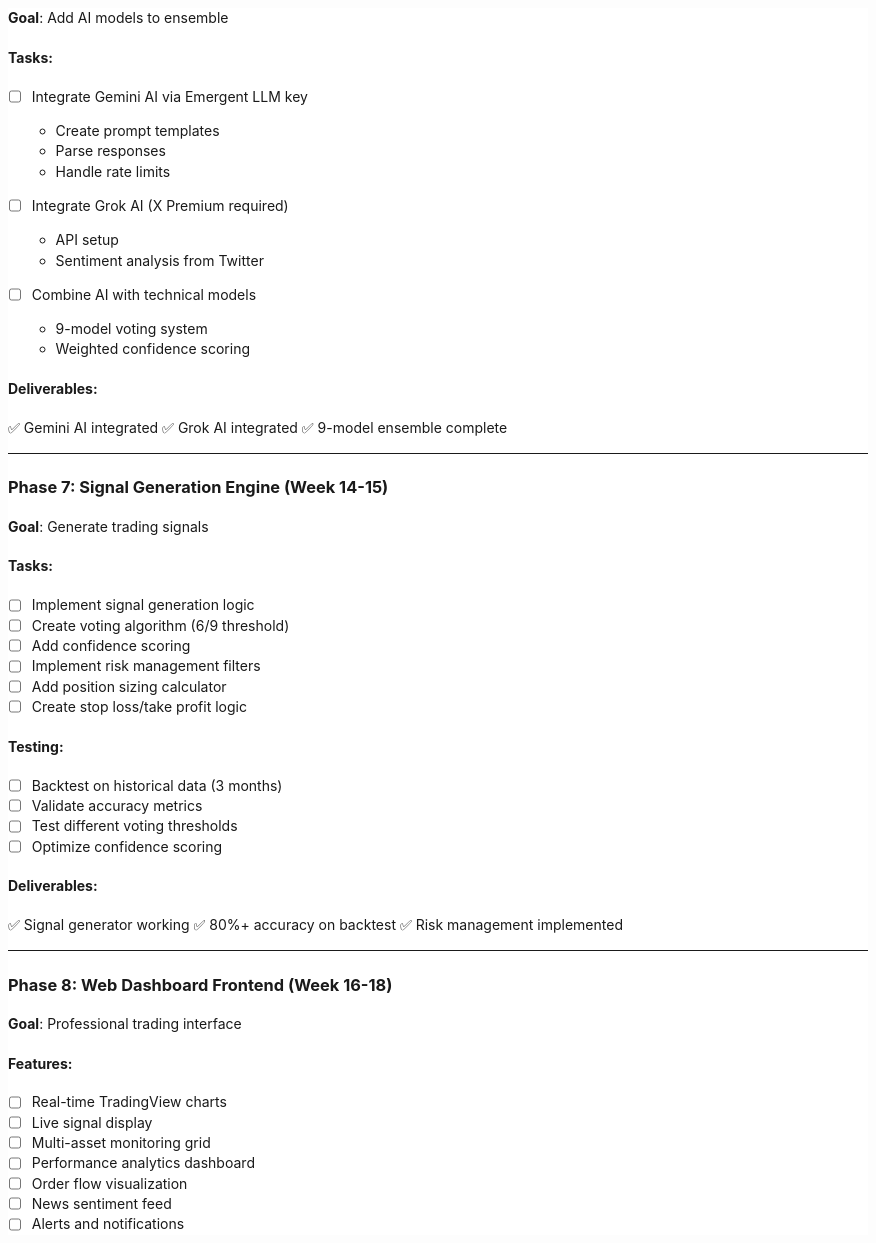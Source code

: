 **Goal**: Add AI models to ensemble

#### Tasks:
- [ ] Integrate Gemini AI via Emergent LLM key
  - Create prompt templates
  - Parse responses
  - Handle rate limits
  
- [ ] Integrate Grok AI (X Premium required)
  - API setup
  - Sentiment analysis from Twitter
  
- [ ] Combine AI with technical models
  - 9-model voting system
  - Weighted confidence scoring

#### Deliverables:
✅ Gemini AI integrated
✅ Grok AI integrated
✅ 9-model ensemble complete

---

### Phase 7: Signal Generation Engine (Week 14-15)

**Goal**: Generate trading signals

#### Tasks:
- [ ] Implement signal generation logic
- [ ] Create voting algorithm (6/9 threshold)
- [ ] Add confidence scoring
- [ ] Implement risk management filters
- [ ] Add position sizing calculator
- [ ] Create stop loss/take profit logic

#### Testing:
- [ ] Backtest on historical data (3 months)
- [ ] Validate accuracy metrics
- [ ] Test different voting thresholds
- [ ] Optimize confidence scoring

#### Deliverables:
✅ Signal generator working
✅ 80%+ accuracy on backtest
✅ Risk management implemented

---

### Phase 8: Web Dashboard Frontend (Week 16-18)

**Goal**: Professional trading interface

#### Features:
- [ ] Real-time TradingView charts
- [ ] Live signal display
- [ ] Multi-asset monitoring grid
- [ ] Performance analytics dashboard
- [ ] Order flow visualization
- [ ] News sentiment feed
- [ ] Alerts and notifications
